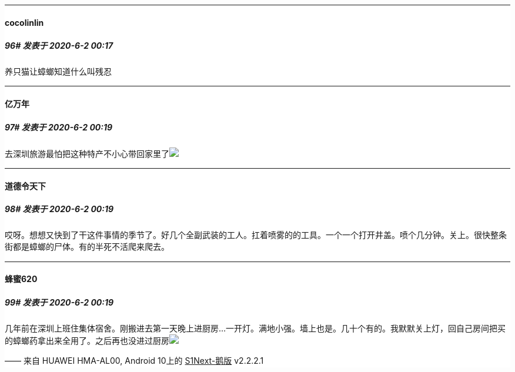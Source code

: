 





*****

####  cocolinlin  
##### 96#       发表于 2020-6-2 00:17




养只猫让蟑螂知道什么叫残忍







*****

####  亿万年  
##### 97#       发表于 2020-6-2 00:19




去深圳旅游最怕把这种特产不小心带回家里了<img src="https://static.saraba1st.com/image/smiley/face2017/037.png" referrerpolicy="no-referrer">







*****

####  道德令天下  
##### 98#       发表于 2020-6-2 00:19




哎呀。想想又快到了干这件事情的季节了。好几个全副武装的工人。扛着喷雾的的工具。一个一个打开井盖。喷个几分钟。关上。很快整条街都是蟑螂的尸体。有的半死不活爬来爬去。







*****

####  蜂蜜620  
##### 99#       发表于 2020-6-2 00:19




几年前在深圳上班住集体宿舍。刚搬进去第一天晚上进厨房…一开灯。满地小强。墙上也是。几十个有的。我默默关上灯，回自己房间把买的蟑螂药拿出来全用了。之后再也没进过厨房<img src="https://static.saraba1st.com/image/smiley/face2017/001.png" referrerpolicy="no-referrer">

—— 来自 HUAWEI HMA-AL00, Android 10上的 [S1Next-鹅版](https://github.com/ykrank/S1-Next/releases) v2.2.2.1


